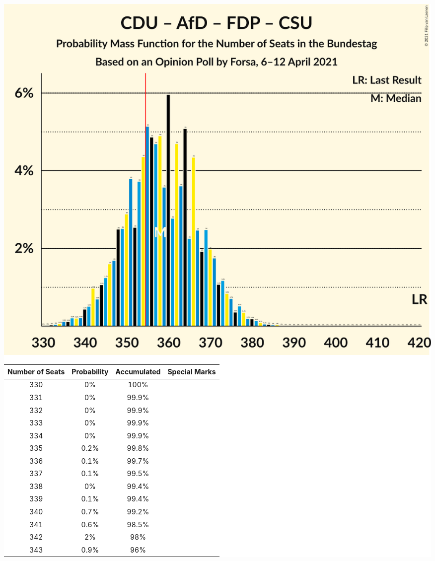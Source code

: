 ![Graph with seats probability mass function not yet produced](2021-04-12-Forsa-coalitions-seats-pmf-cdu–afd–fdp–csu.png "Seats Probability Mass Function")

| Number of Seats | Probability | Accumulated | Special Marks |
|:---------------:|:-----------:|:-----------:|:-------------:|
| 330 | 0% | 100% |  |
| 331 | 0% | 99.9% |  |
| 332 | 0% | 99.9% |  |
| 333 | 0% | 99.9% |  |
| 334 | 0% | 99.9% |  |
| 335 | 0.2% | 99.8% |  |
| 336 | 0.1% | 99.7% |  |
| 337 | 0.1% | 99.5% |  |
| 338 | 0% | 99.4% |  |
| 339 | 0.1% | 99.4% |  |
| 340 | 0.7% | 99.2% |  |
| 341 | 0.6% | 98.5% |  |
| 342 | 2% | 98% |  |
| 343 | 0.9% | 96% |  |